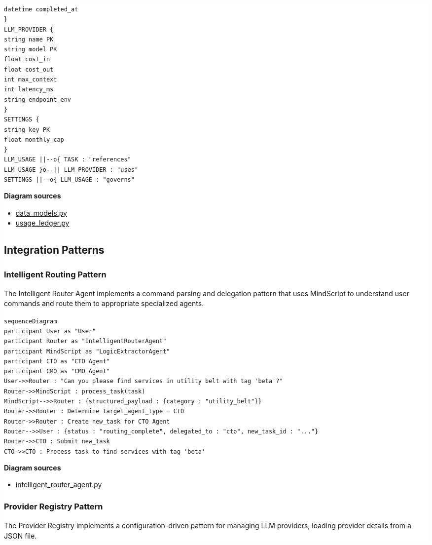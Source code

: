 ```mermaid
datetime completed_at
}
LLM_PROVIDER {
string name PK
string model PK
float cost_in
float cost_out
int max_context
int latency_ms
string endpoint_env
}
SETTINGS {
string key PK
float monthly_cap
}
LLM_USAGE ||--o{ TASK : "references"
LLM_USAGE }o--|| LLM_PROVIDER : "uses"
SETTINGS ||--o{ LLM_USAGE : "governs"
```

**Diagram sources**
- [data_models.py](file://371-os/src/minds371/adaptive_llm_router/data_models.py#L1-L40)
- [usage_ledger.py](file://371-os/src/minds371/adaptive_llm_router/usage_ledger.py#L1-L89)

## Integration Patterns

### Intelligent Routing Pattern
The Intelligent Router Agent implements a command parsing and delegation pattern that uses MindScript to understand user commands and route them to appropriate specialized agents.

```mermaid
sequenceDiagram
participant User as "User"
participant Router as "IntelligentRouterAgent"
participant MindScript as "LogicExtractorAgent"
participant CTO as "CTO Agent"
participant CMO as "CMO Agent"
User->>Router : "Can you please find services in utility belt with tag 'beta'?"
Router->>MindScript : process_task(task)
MindScript-->>Router : {structured_payload : {category : "utility_belt"}}
Router->>Router : Determine target_agent_type = CTO
Router->>Router : Create new_task for CTO Agent
Router-->>User : {status : "routing_complete", delegated_to : "cto", new_task_id : "..."}
Router->>CTO : Submit new_task
CTO->>CTO : Process task to find services with tag 'beta'
```

**Diagram sources**
- [intelligent_router_agent.py](file://371-os/src/minds371/adaptive_llm_router/intelligent_router_agent.py#L1-L105)

### Provider Registry Pattern
The Provider Registry implements a configuration-driven pattern for managing LLM providers, loading provider details from a JSON file.
